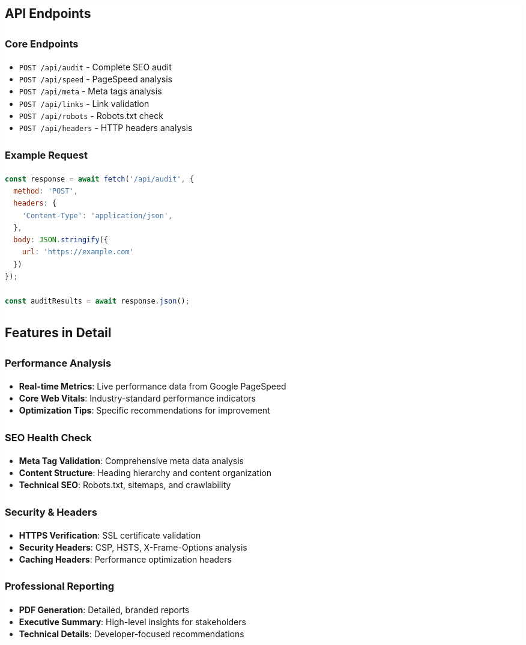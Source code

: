 ```
```

## API Endpoints

### Core Endpoints
- `POST /api/audit` - Complete SEO audit
- `POST /api/speed` - PageSpeed analysis
- `POST /api/meta` - Meta tags analysis
- `POST /api/links` - Link validation
- `POST /api/robots` - Robots.txt check
- `POST /api/headers` - HTTP headers analysis

### Example Request
```javascript
const response = await fetch('/api/audit', {
  method: 'POST',
  headers: {
    'Content-Type': 'application/json',
  },
  body: JSON.stringify({
    url: 'https://example.com'
  })
});

const auditResults = await response.json();
```

## Features in Detail

### Performance Analysis
- **Real-time Metrics**: Live performance data from Google PageSpeed
- **Core Web Vitals**: Industry-standard performance indicators
- **Optimization Tips**: Specific recommendations for improvement

### SEO Health Check
- **Meta Tag Validation**: Comprehensive meta data analysis
- **Content Structure**: Heading hierarchy and content organization
- **Technical SEO**: Robots.txt, sitemaps, and crawlability

### Security & Headers
- **HTTPS Verification**: SSL certificate validation
- **Security Headers**: CSP, HSTS, X-Frame-Options analysis
- **Caching Headers**: Performance optimization headers

### Professional Reporting
- **PDF Generation**: Detailed, branded reports
- **Executive Summary**: High-level insights for stakeholders
- **Technical Details**: Developer-focused recommendations
